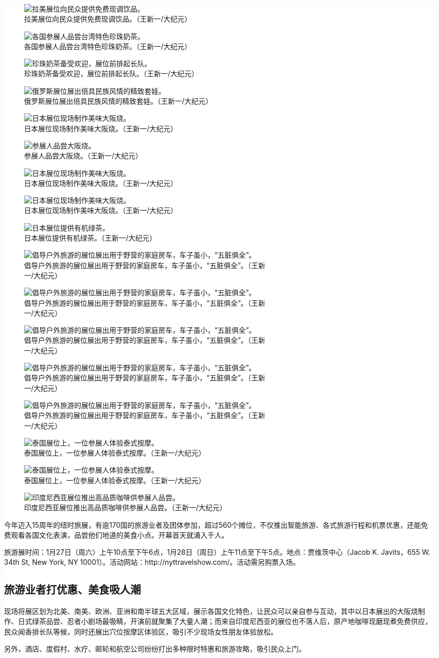 <figure id="10091893" style="width: 500px" class="wp-caption aligncenter"><img src="https://i.epochtimes.com/assets/uploads/2018/01/400bef2b2845b2aa61e0a02f7c3de520-450x300.jpg" alt="拉美展位向民众提供免费现调饮品。" width="500" b="auto" /><figcaption class="wp-caption-text">拉美展位向民众提供免费现调饮品。（王新一/大纪元）</figcaption></figure>
<figure id="10091892" style="width: 500px" class="wp-caption aligncenter"><img src="https://i.epochtimes.com/assets/uploads/2018/01/e8dc46e5c613e5881f794b0f2603deaf-450x300.jpg" alt="各国参展人品尝台湾特色珍珠奶茶。" width="500" b="auto" /><figcaption class="wp-caption-text">各国参展人品尝台湾特色珍珠奶茶。（王新一/大纪元）</figcaption></figure>
<figure id="10091891" style="width: 500px" class="wp-caption aligncenter"><img src="https://i.epochtimes.com/assets/uploads/2018/01/2363b26f068df875bfd20173dfdcadda-450x300.jpg" alt="珍珠奶茶备受欢迎，展位前排起长队。" width="500" b="auto" /><figcaption class="wp-caption-text">珍珠奶茶备受欢迎，展位前排起长队。（王新一/大纪元）</figcaption></figure>
<figure id="10091890" style="width: 500px" class="wp-caption aligncenter"><img src="https://i.epochtimes.com/assets/uploads/2018/01/245203b7bfbdf1ee477a660c67dd99c2-450x300.jpg" alt="俄罗斯展位展出倍具民族风情的精致套娃。" width="500" b="auto" /><figcaption class="wp-caption-text">俄罗斯展位展出倍具民族风情的精致套娃。（王新一/大纪元）</figcaption></figure>
<figure id="10091889" style="width: 500px" class="wp-caption aligncenter"><img src="https://i.epochtimes.com/assets/uploads/2018/01/b381eaf4919e9d8564572babc2dfc5e1-450x300.jpg" alt="日本展位现场制作美味大阪烧。" width="500" b="auto" /><figcaption class="wp-caption-text">日本展位现场制作美味大阪烧。（王新一/大纪元）</figcaption></figure>
<figure id="10091888" style="width: 500px" class="wp-caption aligncenter"><img src="https://i.epochtimes.com/assets/uploads/2018/01/ad52b5ad41c58bd70512a9eb7124c169-450x300.jpg" alt="参展人品尝大阪烧。" width="500" b="auto" /><figcaption class="wp-caption-text">参展人品尝大阪烧。（王新一/大纪元）</figcaption></figure>
<figure id="10091887" style="width: 500px" class="wp-caption aligncenter"><img src="https://i.epochtimes.com/assets/uploads/2018/01/061b0edeb6d001bc49d0762ca070dd71-450x300.jpg" alt="日本展位现场制作美味大阪烧。" width="500" b="auto" /><figcaption class="wp-caption-text">日本展位现场制作美味大阪烧。（王新一/大纪元）</figcaption></figure>
<figure id="10091886" style="width: 500px" class="wp-caption aligncenter"><img src="https://i.epochtimes.com/assets/uploads/2018/01/75f27f46eabb4e0a9f207edc9c17844c-450x300.jpg" alt="日本展位现场制作美味大阪烧。" width="500" b="auto" /><figcaption class="wp-caption-text">日本展位现场制作美味大阪烧。（王新一/大纪元）</figcaption></figure>
<figure id="10091885" style="width: 500px" class="wp-caption aligncenter"><img src="https://i.epochtimes.com/assets/uploads/2018/01/4f4e4d7b7476398960097a58de324172-450x300.jpg" alt="日本展位提供有机绿茶。" width="500" b="auto" /><figcaption class="wp-caption-text">日本展位提供有机绿茶。（王新一/大纪元）</figcaption></figure>
<figure id="10091884" style="width: 500px" class="wp-caption aligncenter"><img src="https://i.epochtimes.com/assets/uploads/2018/01/860a1ecc2eb4a1ce628d90a8928d4050-450x300.jpg" alt="倡导户外旅游的展位展出用于野营的家庭房车，车子虽小，“五脏俱全”。" width="500" b="auto" /><figcaption class="wp-caption-text">倡导户外旅游的展位展出用于野营的家庭房车，车子虽小，“五脏俱全”。（王新一/大纪元）</figcaption></figure>
<figure id="10091883" style="width: 500px" class="wp-caption aligncenter"><img src="https://i.epochtimes.com/assets/uploads/2018/01/4a0137c3c7011359ee8f4ae5cf53a9bd-450x300.jpg" alt="倡导户外旅游的展位展出用于野营的家庭房车，车子虽小，“五脏俱全”。" width="500" b="auto" /><figcaption class="wp-caption-text">倡导户外旅游的展位展出用于野营的家庭房车，车子虽小，“五脏俱全”。（王新一/大纪元）</figcaption></figure>
<figure id="10091882" style="width: 500px" class="wp-caption aligncenter"><img src="https://i.epochtimes.com/assets/uploads/2018/01/ef9c2373575d30a0ae64a451da013410-450x300.jpg" alt="倡导户外旅游的展位展出用于野营的家庭房车，车子虽小，“五脏俱全”。" width="500" b="auto" /><figcaption class="wp-caption-text">倡导户外旅游的展位展出用于野营的家庭房车，车子虽小，“五脏俱全”。（王新一/大纪元）</figcaption></figure>
<figure id="10091881" style="width: 500px" class="wp-caption aligncenter"><img src="https://i.epochtimes.com/assets/uploads/2018/01/a159e8102b02185822a0f92160212e66-450x300.jpg" alt="倡导户外旅游的展位展出用于野营的家庭房车，车子虽小，“五脏俱全”。" width="500" b="auto" /><figcaption class="wp-caption-text">倡导户外旅游的展位展出用于野营的家庭房车，车子虽小，“五脏俱全”。（王新一/大纪元）</figcaption></figure>
<figure id="10091880" style="width: 500px" class="wp-caption aligncenter"><img src="https://i.epochtimes.com/assets/uploads/2018/01/8b420cb08225622f8df1d3adf56a979e-450x300.jpg" alt="倡导户外旅游的展位展出用于野营的家庭房车，车子虽小，“五脏俱全”。" width="500" b="auto" /><figcaption class="wp-caption-text">倡导户外旅游的展位展出用于野营的家庭房车，车子虽小，“五脏俱全”。（王新一/大纪元）</figcaption></figure>
<figure id="10091879" style="width: 500px" class="wp-caption aligncenter"><img src="https://i.epochtimes.com/assets/uploads/2018/01/10b3cb94258117f2efb41f0b6600e762-450x300.jpg" alt="泰国展位上，一位参展人体验泰式按摩。" width="500" b="auto" /><figcaption class="wp-caption-text">泰国展位上，一位参展人体验泰式按摩。（王新一/大纪元）</figcaption></figure>
<figure id="10091878" style="width: 500px" class="wp-caption aligncenter"><img src="https://i.epochtimes.com/assets/uploads/2018/01/1e46d9aba3e7f989acef2164363fb123-450x300.jpg" alt="泰国展位上，一位参展人体验泰式按摩。" width="500" b="auto" /><figcaption class="wp-caption-text">泰国展位上，一位参展人体验泰式按摩。（王新一/大纪元）</figcaption></figure>
<figure id="10091877" style="width: 500px" class="wp-caption aligncenter"><img src="https://i.epochtimes.com/assets/uploads/2018/01/4a36d31f428a2706307faae206d02bf4-450x300.jpg" alt="印度尼西亚展位推出高品质咖啡供参展人品尝。" width="500" b="auto" /><figcaption class="wp-caption-text">印度尼西亚展位推出高品质咖啡供参展人品尝。（王新一/大纪元）</figcaption></figure>
<p>今年迈入15周年的纽时旅展，有逾170国的旅游业者及团体参加，超过560个摊位，不仅推出智能旅游、各式旅游行程和机票优惠，还能免费观看各国文化表演，品尝他们地道的美食小点。开幕首天就涌入千人。</p>
<p>旅游展时间：1月27日（周六）上午10点至下午6点，1月28日（周日）上午11点至下午5点。地点：贾维茨中心（Jacob K. Javits，655 W. 34th St, New York, NY 10001）。活动网站：http://nyttravelshow.com/。活动需另购票入场。</p>
<h2>旅游业者打优惠、美食吸人潮</h2>
<p>现场将展区划为北美、南美、欧洲、亚洲和南半球五大区域，展示各国文化特色，让民众可以亲自参与互动，其中以日本展出的大阪烧制作、日式绿茶品尝、忍者小剧场最吸睛，开演前就聚集了大量人潮；而来自印度尼西亚的展位也不落人后，原产地咖啡现磨现煮免费供应，民众闻香排长队等候，同时还展出穴位按摩区体验区，吸引不少现场女性朋友体验放松。</p>
<p>另外，酒店、度假村、水疗、邮轮和航空公司纷纷打出多种限时特惠和旅游攻略，吸引民众上门。</p>